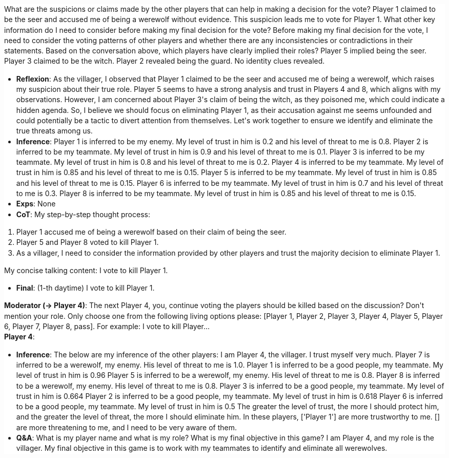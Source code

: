 What are the suspicions or claims made by the other players that can help in making a decision for the vote? Player 1 claimed to be the seer and accused me of being a werewolf without evidence. This suspicion leads me to vote for Player 1.
What other key information do I need to consider before making my final decision for the vote? Before making my final decision for the vote, I need to consider the voting patterns of other players and whether there are any inconsistencies or contradictions in their statements.
Based on the conversation above, which players have clearly implied their roles? Player 5 implied being the seer. Player 3 claimed to be the witch. Player 2 revealed being the guard. No identity clues revealed.  
- **Reflexion**: As the villager, I observed that Player 1 claimed to be the seer and accused me of being a werewolf, which raises my suspicion about their true role. Player 5 seems to have a strong analysis and trust in Players 4 and 8, which aligns with my observations. However, I am concerned about Player 3's claim of being the witch, as they poisoned me, which could indicate a hidden agenda. So, I believe we should focus on eliminating Player 1, as their accusation against me seems unfounded and could potentially be a tactic to divert attention from themselves. Let's work together to ensure we identify and eliminate the true threats among us.  
- **Inference**: Player 1 is inferred to be my enemy. My level of trust in him is 0.2 and his level of threat to me is 0.8.
Player 2 is inferred to be my teammate. My level of trust in him is 0.9 and his level of threat to me is 0.1.
Player 3 is inferred to be my teammate. My level of trust in him is 0.8 and his level of threat to me is 0.2.
Player 4 is inferred to be my teammate. My level of trust in him is 0.85 and his level of threat to me is 0.15.
Player 5 is inferred to be my teammate. My level of trust in him is 0.85 and his level of threat to me is 0.15.
Player 6 is inferred to be my teammate. My level of trust in him is 0.7 and his level of threat to me is 0.3.
Player 8 is inferred to be my teammate. My level of trust in him is 0.85 and his level of threat to me is 0.15.  
- **Exps**: None  
- **CoT**: My step-by-step thought process:
1. Player 1 accused me of being a werewolf based on their claim of being the seer.
2. Player 5 and Player 8 voted to kill Player 1.
3. As a villager, I need to consider the information provided by other players and trust the majority decision to eliminate Player 1.

My concise talking content: I vote to kill Player 1.  

- **Final**: (1-th daytime) I vote to kill Player 1.  

**Moderator (-> Player 4)**: The next Player 4, you, continue voting the players should be killed based on the discussion? Don't mention your role. Only choose one from the following living options please: [Player 1, Player 2, Player 3, Player 4, Player 5, Player 6, Player 7, Player 8, pass]. For example: I vote to kill Player...  
**Player 4**:  
- **Inference**: 
The below are my inference of the other players:
I am Player 4, the villager. I trust myself very much.
Player 7 is inferred to be a werewolf, my enemy. His level of threat to me is 1.0.
Player 1 is inferred to be a good people, my teammate. My level of trust in him is 0.96
Player 5 is inferred to be a werewolf, my enemy. His level of threat to me is 0.8.
Player 8 is inferred to be a werewolf, my enemy. His level of threat to me is 0.8.
Player 3 is inferred to be a good people, my teammate. My level of trust in him is 0.664
Player 2 is inferred to be a good people, my teammate. My level of trust in him is 0.618
Player 6 is inferred to be a good people, my teammate. My level of trust in him is 0.5
The greater the level of trust, the more I should protect him, and the greater the level of threat, the more I should eliminate him.
In these players, ['Player 1'] are more trustworthy to me. [] are more threatening to me, and I need to be very aware of them.  
- **Q&A**: What is my player name and what is my role? What is my final objective in this game? I am Player 4, and my role is the villager. My final objective in this game is to work with my teammates to identify and eliminate all werewolves.